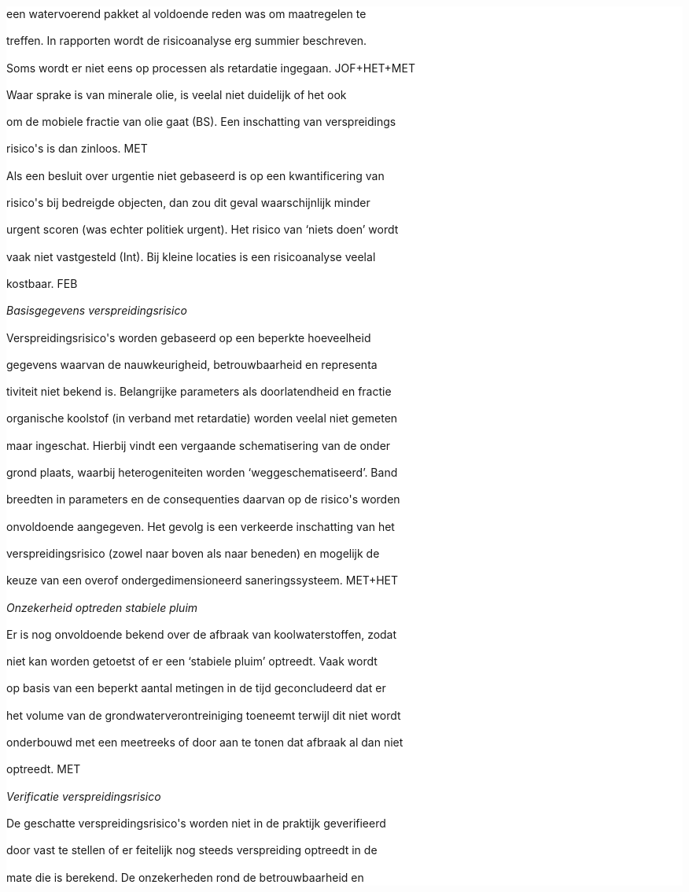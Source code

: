een watervoerend pakket al voldoende reden was om maatregelen te 

treffen. In rapporten wordt de risicoanalyse erg summier beschreven. 

Soms wordt er niet eens op processen als retardatie ingegaan. JOF+HET+MET 

Waar sprake is van minerale olie, is veelal niet duidelijk of het ook 

om de mobiele fractie van olie gaat (BS). Een inschatting van verspreidings

risico's is dan zinloos. MET 

Als een besluit over urgentie niet gebaseerd is op een kwantificering van 

risico's bij bedreigde objecten, dan zou dit geval waarschijnlijk minder 

urgent scoren (was echter politiek urgent). Het risico van ‘niets doen’ wordt 


vaak niet vastgesteld (Int). Bij kleine locaties is een risicoanalyse veelal 

kostbaar. FEB 

_Basisgegevens verspreidingsrisico_ 

Verspreidingsrisico's worden gebaseerd op een beperkte hoeveelheid 

gegevens waarvan de nauwkeurigheid, betrouwbaarheid en representa

tiviteit niet bekend is. Belangrijke parameters als doorlatendheid en fractie 

organische koolstof (in verband met retardatie) worden veelal niet gemeten 

maar ingeschat. Hierbij vindt een vergaande schematisering van de onder

grond plaats, waarbij heterogeniteiten worden ‘weggeschematiseerd’. Band

breedten in parameters en de consequenties daarvan op de risico's worden 

onvoldoende aangegeven. Het gevolg is een verkeerde inschatting van het 

verspreidingsrisico (zowel naar boven als naar beneden) en mogelijk de 

keuze van een overof ondergedimensioneerd saneringssysteem. MET+HET 

_Onzekerheid optreden stabiele pluim_ 

Er is nog onvoldoende bekend over de afbraak van koolwaterstoffen, zodat 

niet kan worden getoetst of er een ‘stabiele pluim’ optreedt. Vaak wordt 

op basis van een beperkt aantal metingen in de tijd geconcludeerd dat er 

het volume van de grondwaterverontreiniging toeneemt terwijl dit niet wordt 

onderbouwd met een meetreeks of door aan te tonen dat afbraak al dan niet 

optreedt. MET 

_Verificatie verspreidingsrisico_ 

De geschatte verspreidingsrisico's worden niet in de praktijk geverifieerd 

door vast te stellen of er feitelijk nog steeds verspreiding optreedt in de 

mate die is berekend. De onzekerheden rond de betrouwbaarheid en 
